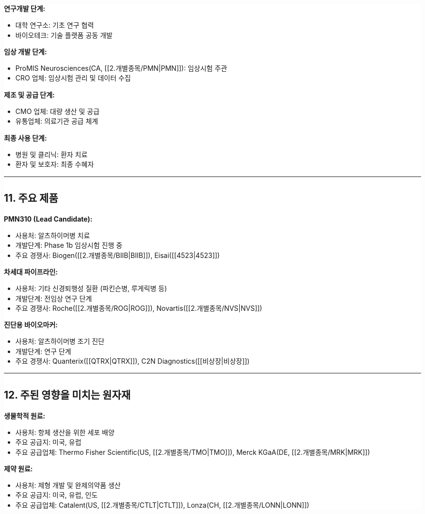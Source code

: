 **연구개발 단계:**

- 대학 연구소: 기초 연구 협력
- 바이오테크: 기술 플랫폼 공동 개발

**임상 개발 단계:**

- ProMIS Neurosciences(CA, [[2.개별종목/PMN\|PMN]]): 임상시험 주관
- CRO 업체: 임상시험 관리 및 데이터 수집

**제조 및 공급 단계:**

- CMO 업체: 대량 생산 및 공급
- 유통업체: 의료기관 공급 체계

**최종 사용 단계:**

- 병원 및 클리닉: 환자 치료
- 환자 및 보호자: 최종 수혜자

---

## 11. 주요 제품

**PMN310 (Lead Candidate):**

- 사용처: 알츠하이머병 치료
- 개발단계: Phase 1b 임상시험 진행 중
- 주요 경쟁사: Biogen([[2.개별종목/BIIB\|BIIB]]), Eisai([[4523\|4523]])

**차세대 파이프라인:**

- 사용처: 기타 신경퇴행성 질환 (파킨슨병, 루게릭병 등)
- 개발단계: 전임상 연구 단계
- 주요 경쟁사: Roche([[2.개별종목/ROG\|ROG]]), Novartis([[2.개별종목/NVS\|NVS]])

**진단용 바이오마커:**

- 사용처: 알츠하이머병 조기 진단
- 개발단계: 연구 단계
- 주요 경쟁사: Quanterix([[QTRX\|QTRX]]), C2N Diagnostics([[비상장\|비상장]])

---

## 12. 주된 영향을 미치는 원자재

**생물학적 원료:**

- 사용처: 항체 생산을 위한 세포 배양
- 주요 공급지: 미국, 유럽
- 주요 공급업체: Thermo Fisher Scientific(US, [[2.개별종목/TMO\|TMO]]), Merck KGaA(DE, [[2.개별종목/MRK\|MRK]])

**제약 원료:**

- 사용처: 제형 개발 및 완제의약품 생산
- 주요 공급지: 미국, 유럽, 인도
- 주요 공급업체: Catalent(US, [[2.개별종목/CTLT\|CTLT]]), Lonza(CH, [[2.개별종목/LONN\|LONN]])
